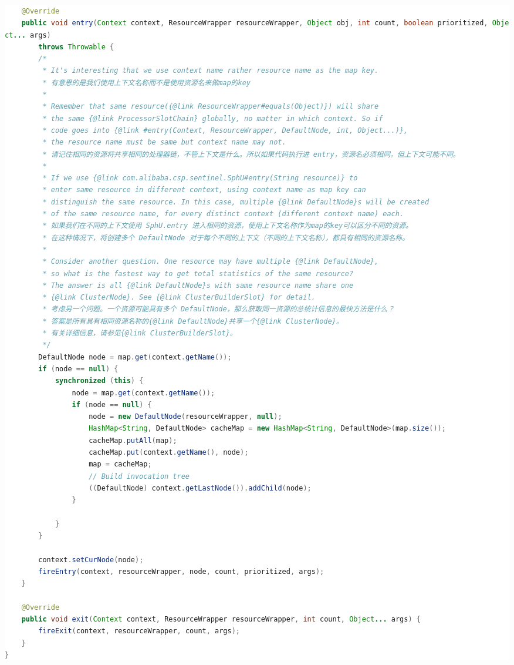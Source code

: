 ```java
    @Override
    public void entry(Context context, ResourceWrapper resourceWrapper, Object obj, int count, boolean prioritized, Object... args)
        throws Throwable {
        /*
         * It's interesting that we use context name rather resource name as the map key.
         * 有意思的是我们使用上下文名称而不是使用资源名来做map的key
         *
         * Remember that same resource({@link ResourceWrapper#equals(Object)}) will share
         * the same {@link ProcessorSlotChain} globally, no matter in which context. So if
         * code goes into {@link #entry(Context, ResourceWrapper, DefaultNode, int, Object...)},
         * the resource name must be same but context name may not.
         * 请记住相同的资源将共享相同的处理器链，不管上下文是什么。所以如果代码执行进 entry，资源名必须相同，但上下文可能不同。
         *
         * If we use {@link com.alibaba.csp.sentinel.SphU#entry(String resource)} to
         * enter same resource in different context, using context name as map key can
         * distinguish the same resource. In this case, multiple {@link DefaultNode}s will be created
         * of the same resource name, for every distinct context (different context name) each.
         * 如果我们在不同的上下文使用 SphU.entry 进入相同的资源，使用上下文名称作为map的key可以区分不同的资源。
         * 在这种情况下，将创建多个 DefaultNode 对于每个不同的上下文（不同的上下文名称），都具有相同的资源名称。
         *
         * Consider another question. One resource may have multiple {@link DefaultNode},
         * so what is the fastest way to get total statistics of the same resource?
         * The answer is all {@link DefaultNode}s with same resource name share one
         * {@link ClusterNode}. See {@link ClusterBuilderSlot} for detail.
         * 考虑另一个问题。一个资源可能具有多个 DefaultNode，那么获取同一资源的总统计信息的最快方法是什么？
         * 答案是所有具有相同资源名称的{@link DefaultNode}共享一个{@link ClusterNode}。
         * 有关详细信息，请参见{@link ClusterBuilderSlot}。
         */
        DefaultNode node = map.get(context.getName());
        if (node == null) {
            synchronized (this) {
                node = map.get(context.getName());
                if (node == null) {
                    node = new DefaultNode(resourceWrapper, null);
                    HashMap<String, DefaultNode> cacheMap = new HashMap<String, DefaultNode>(map.size());
                    cacheMap.putAll(map);
                    cacheMap.put(context.getName(), node);
                    map = cacheMap;
                    // Build invocation tree
                    ((DefaultNode) context.getLastNode()).addChild(node);
                }

            }
        }

        context.setCurNode(node);
        fireEntry(context, resourceWrapper, node, count, prioritized, args);
    }

    @Override
    public void exit(Context context, ResourceWrapper resourceWrapper, int count, Object... args) {
        fireExit(context, resourceWrapper, count, args);
    }
}
```
